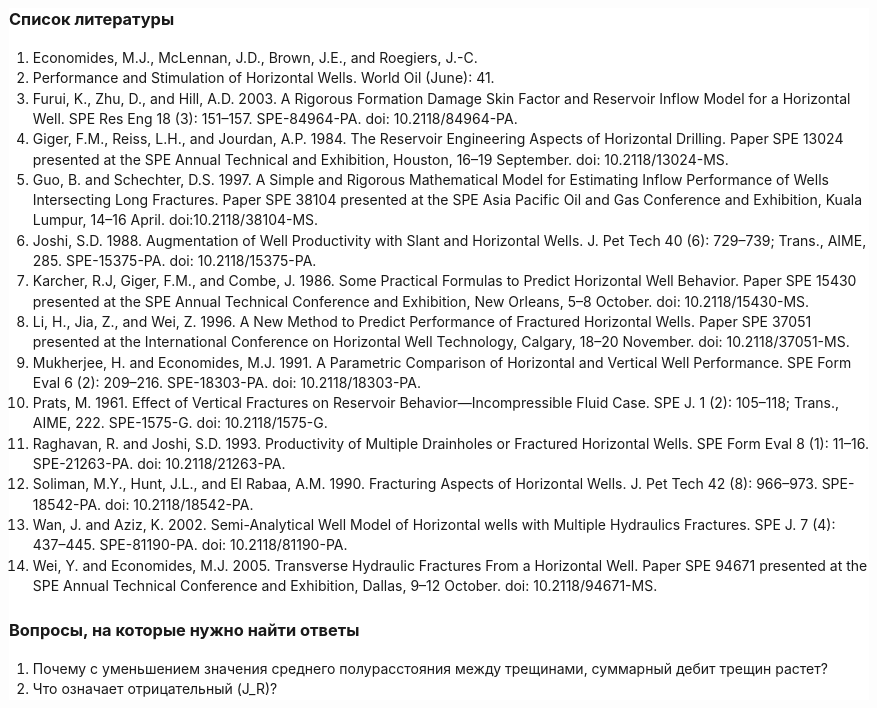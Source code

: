 
### Список литературы 
1. Economides, M.J., McLennan, J.D., Brown, J.E., and Roegiers, J.-C.
1989. Performance and Stimulation of Horizontal Wells. World Oil (June): 41.
2. Furui, K., Zhu, D., and Hill, A.D. 2003. A Rigorous Formation Damage Skin Factor and Reservoir Inflow Model for a Horizontal Well. SPE Res Eng 18 (3): 151–157. SPE-84964-PA. doi: 10.2118/84964-PA.
3. Giger, F.M., Reiss, L.H., and Jourdan, A.P. 1984. The Reservoir Engineering Aspects of Horizontal Drilling. Paper SPE 13024 presented at the SPE Annual Technical and Exhibition, Houston, 16–19 September. doi: 10.2118/13024-MS.
4. Guo, B. and Schechter, D.S. 1997. A Simple and Rigorous Mathematical Model for Estimating Inflow Performance of Wells Intersecting Long Fractures. Paper SPE 38104 presented at the SPE Asia Pacific Oil and Gas Conference and Exhibition, Kuala Lumpur, 14–16 April. doi:10.2118/38104-MS.
5. Joshi, S.D. 1988. Augmentation of Well Productivity with Slant and
Horizontal Wells. J. Pet Tech 40 (6): 729–739; Trans., AIME, 285.
SPE-15375-PA. doi: 10.2118/15375-PA.
6. Karcher, R.J, Giger, F.M., and Combe, J. 1986. Some Practical Formulas to Predict Horizontal Well Behavior. Paper SPE 15430 presented at the SPE Annual Technical Conference and Exhibition, New Orleans, 5–8 October. doi: 10.2118/15430-MS.
7. Li, H., Jia, Z., and Wei, Z. 1996. A New Method to Predict Performance of Fractured Horizontal Wells. Paper SPE 37051 presented at the International Conference on Horizontal Well Technology, Calgary, 18–20 November. doi: 10.2118/37051-MS.
8. Mukherjee, H. and Economides, M.J. 1991. A Parametric Comparison
of Horizontal and Vertical Well Performance. SPE Form Eval 6 (2):
209–216. SPE-18303-PA. doi: 10.2118/18303-PA.
9. Prats, M. 1961. Effect of Vertical Fractures on Reservoir Behavior—Incompressible Fluid Case. SPE J. 1 (2): 105–118; Trans., AIME, 222. SPE-1575-G. doi: 10.2118/1575-G.
10. Raghavan, R. and Joshi, S.D. 1993. Productivity of Multiple Drainholes or Fractured Horizontal Wells. SPE Form Eval 8 (1): 11–16. SPE-21263-PA. doi: 10.2118/21263-PA.
11. Soliman, M.Y., Hunt, J.L., and El Rabaa, A.M. 1990. Fracturing Aspects of Horizontal Wells. J. Pet Tech 42 (8): 966–973. SPE-18542-PA. doi: 10.2118/18542-PA.
12. Wan, J. and Aziz, K. 2002. Semi-Analytical Well Model of Horizontal wells with Multiple Hydraulics Fractures. SPE J. 7 (4): 437–445. SPE-81190-PA. doi: 10.2118/81190-PA.
13. Wei, Y. and Economides, M.J. 2005. Transverse Hydraulic Fractures From a Horizontal Well. Paper SPE 94671 presented at the SPE Annual Technical Conference and Exhibition, Dallas, 9–12 October. doi: 10.2118/94671-MS.


### Вопросы, на которые нужно найти ответы

1. Почему с уменьшением значения среднего полурасстояния между трещинами, суммарный дебит трещин растет?
2. Что означает отрицательный \(J_R\)?